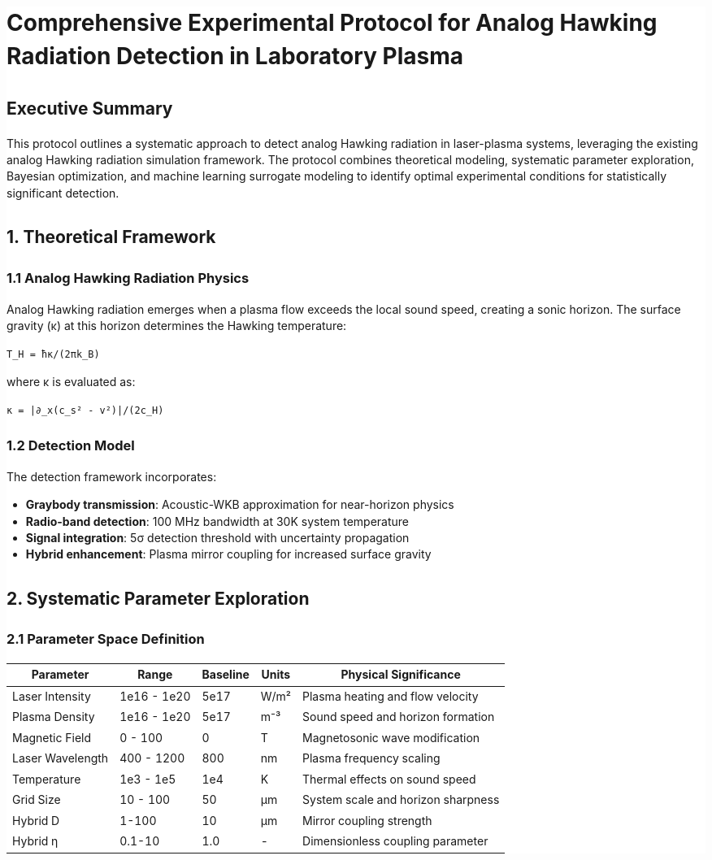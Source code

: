 # Comprehensive Experimental Protocol for Analog Hawking Radiation Detection in Laboratory Plasma

## Executive Summary

This protocol outlines a systematic approach to detect analog Hawking radiation in laser-plasma systems, leveraging the existing analog Hawking radiation simulation framework. The protocol combines theoretical modeling, systematic parameter exploration, Bayesian optimization, and machine learning surrogate modeling to identify optimal experimental conditions for statistically significant detection.

## 1. Theoretical Framework

### 1.1 Analog Hawking Radiation Physics

Analog Hawking radiation emerges when a plasma flow exceeds the local sound speed, creating a sonic horizon. The surface gravity (κ) at this horizon determines the Hawking temperature:

```
T_H = ħκ/(2πk_B)
```

where κ is evaluated as:
```
κ = |∂_x(c_s² - v²)|/(2c_H)
```

### 1.2 Detection Model

The detection framework incorporates:
- **Graybody transmission**: Acoustic-WKB approximation for near-horizon physics
- **Radio-band detection**: 100 MHz bandwidth at 30K system temperature
- **Signal integration**: 5σ detection threshold with uncertainty propagation
- **Hybrid enhancement**: Plasma mirror coupling for increased surface gravity

## 2. Systematic Parameter Exploration

### 2.1 Parameter Space Definition

| Parameter | Range | Baseline | Units | Physical Significance |
|-----------|--------|----------|--------|----------------------|
| Laser Intensity | 1e16 - 1e20 | 5e17 | W/m² | Plasma heating and flow velocity |
| Plasma Density | 1e16 - 1e20 | 5e17 | m⁻³ | Sound speed and horizon formation |
| Magnetic Field | 0 - 100 | 0 | T | Magnetosonic wave modification |
| Laser Wavelength | 400 - 1200 | 800 | nm | Plasma frequency scaling |
| Temperature | 1e3 - 1e5 | 1e4 | K | Thermal effects on sound speed |
| Grid Size | 10 - 100 | 50 | μm | System scale and horizon sharpness |
| Hybrid D | 1-100 | 10 | μm | Mirror coupling strength |
| Hybrid η | 0.1-10 | 1.0 | - | Dimensionless coupling parameter |
